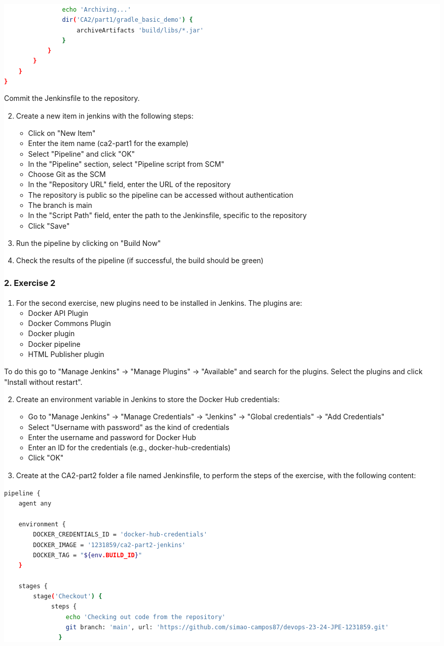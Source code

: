```bash
                echo 'Archiving...'
                dir('CA2/part1/gradle_basic_demo') {
                    archiveArtifacts 'build/libs/*.jar'
                }
            }
        }
    }
}
```
Commit the Jenkinsfile to the repository.

2. Create a new item in jenkins with the following steps:
    - Click on "New Item"
    - Enter the item name (ca2-part1 for the example)
    - Select "Pipeline" and click "OK"
    - In the "Pipeline" section, select "Pipeline script from SCM"
    - Choose Git as the SCM
    - In the "Repository URL" field, enter the URL of the repository
    - The repository is public so the pipeline can be accessed without authentication
    - The branch is main
    - In the "Script Path" field, enter the path to the Jenkinsfile, specific to the repository
    - Click "Save"

3. Run the pipeline by clicking on "Build Now"
4. Check the results of the pipeline (if successful, the build should be green)

### 2. Exercise 2

1. For the second exercise, new plugins need to be installed in Jenkins. The plugins are:
    - Docker API Plugin
    - Docker Commons Plugin
    - Docker plugin
    - Docker pipeline
    - HTML Publisher plugin

To do this go to "Manage Jenkins" -> "Manage Plugins" -> "Available" and search for the plugins. Select the plugins and click "Install without restart".

2. Create an environment variable in Jenkins to store the Docker Hub credentials:
    - Go to "Manage Jenkins" -> "Manage Credentials" -> "Jenkins" -> "Global credentials" -> "Add Credentials"
    - Select "Username with password" as the kind of credentials
    - Enter the username and password for Docker Hub
    - Enter an ID for the credentials (e.g., docker-hub-credentials)
    - Click "OK"

3. Create at the CA2-part2 folder a file named Jenkinsfile, to perform the steps of the exercise, with the following content:

```bash
pipeline {
    agent any

    environment {
        DOCKER_CREDENTIALS_ID = 'docker-hub-credentials'
        DOCKER_IMAGE = '1231859/ca2-part2-jenkins'
        DOCKER_TAG = "${env.BUILD_ID}"
    }

    stages {
        stage('Checkout') {
             steps {
                 echo 'Checking out code from the repository'
                 git branch: 'main', url: 'https://github.com/simao-campos87/devops-23-24-JPE-1231859.git'
               }
```